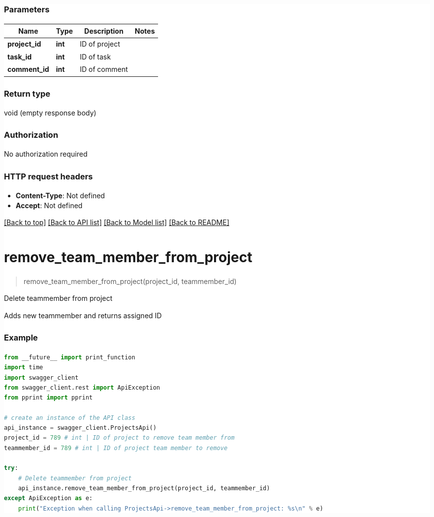 ```python
```

### Parameters

Name | Type | Description  | Notes
------------- | ------------- | ------------- | -------------
 **project_id** | **int**| ID of project | 
 **task_id** | **int**| ID of task | 
 **comment_id** | **int**| ID of comment | 

### Return type

void (empty response body)

### Authorization

No authorization required

### HTTP request headers

 - **Content-Type**: Not defined
 - **Accept**: Not defined

[[Back to top]](#) [[Back to API list]](../README.md#documentation-for-api-endpoints) [[Back to Model list]](../README.md#documentation-for-models) [[Back to README]](../README.md)

# **remove_team_member_from_project**
> remove_team_member_from_project(project_id, teammember_id)

Delete teammember from project

Adds new teammember and returns assigned ID

### Example
```python
from __future__ import print_function
import time
import swagger_client
from swagger_client.rest import ApiException
from pprint import pprint

# create an instance of the API class
api_instance = swagger_client.ProjectsApi()
project_id = 789 # int | ID of project to remove team member from
teammember_id = 789 # int | ID of project team member to remove

try:
    # Delete teammember from project
    api_instance.remove_team_member_from_project(project_id, teammember_id)
except ApiException as e:
    print("Exception when calling ProjectsApi->remove_team_member_from_project: %s\n" % e)
```
